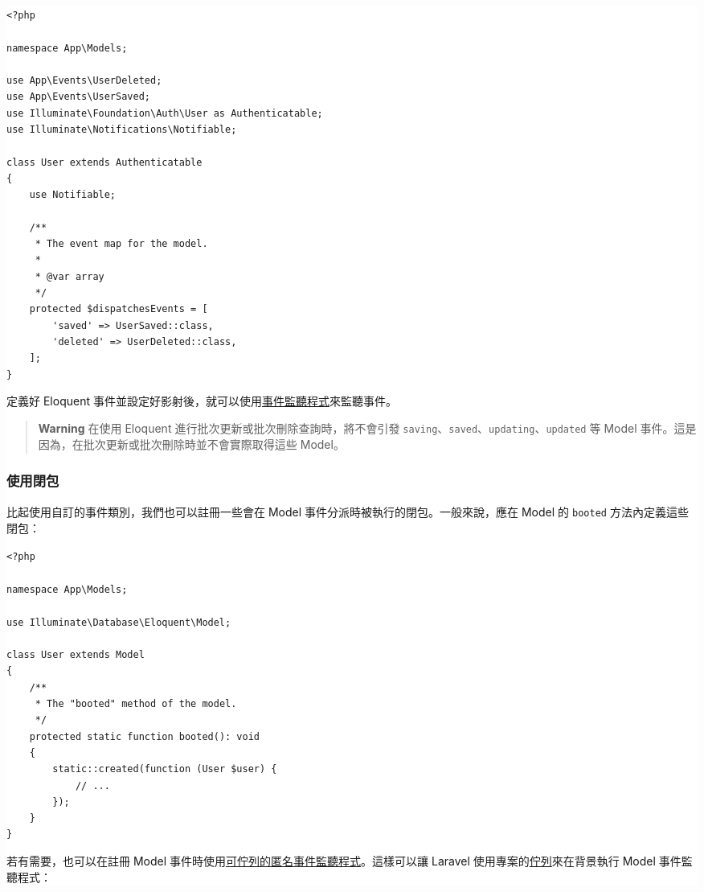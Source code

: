     <?php
    
    namespace App\Models;
    
    use App\Events\UserDeleted;
    use App\Events\UserSaved;
    use Illuminate\Foundation\Auth\User as Authenticatable;
    use Illuminate\Notifications\Notifiable;
    
    class User extends Authenticatable
    {
        use Notifiable;
    
        /**
         * The event map for the model.
         *
         * @var array
         */
        protected $dispatchesEvents = [
            'saved' => UserSaved::class,
            'deleted' => UserDeleted::class,
        ];
    }

定義好 Eloquent 事件並設定好影射後，就可以使用[事件監聽程式](/docs/{{version}}/events#defining-listeners)來監聽事件。

> **Warning** 在使用 Eloquent 進行批次更新或批次刪除查詢時，將不會引發 `saving`、`saved`、`updating`、`updated` 等 Model 事件。這是因為，在批次更新或批次刪除時並不會實際取得這些 Model。

<a name="events-using-closures"></a>

### 使用閉包

比起使用自訂的事件類別，我們也可以註冊一些會在 Model 事件分派時被執行的閉包。一般來說，應在 Model 的 `booted` 方法內定義這些閉包：

    <?php
    
    namespace App\Models;
    
    use Illuminate\Database\Eloquent\Model;
    
    class User extends Model
    {
        /**
         * The "booted" method of the model.
         */
        protected static function booted(): void
        {
            static::created(function (User $user) {
                // ...
            });
        }
    }

若有需要，也可以在註冊 Model 事件時使用[可佇列的匿名事件監聽程式](/docs/{{version}}/events#queuable-anonymous-event-listeners)。這樣可以讓 Laravel 使用專案的[佇列](/docs/{{version}}/queues)來在背景執行 Model 事件監聽程式：
